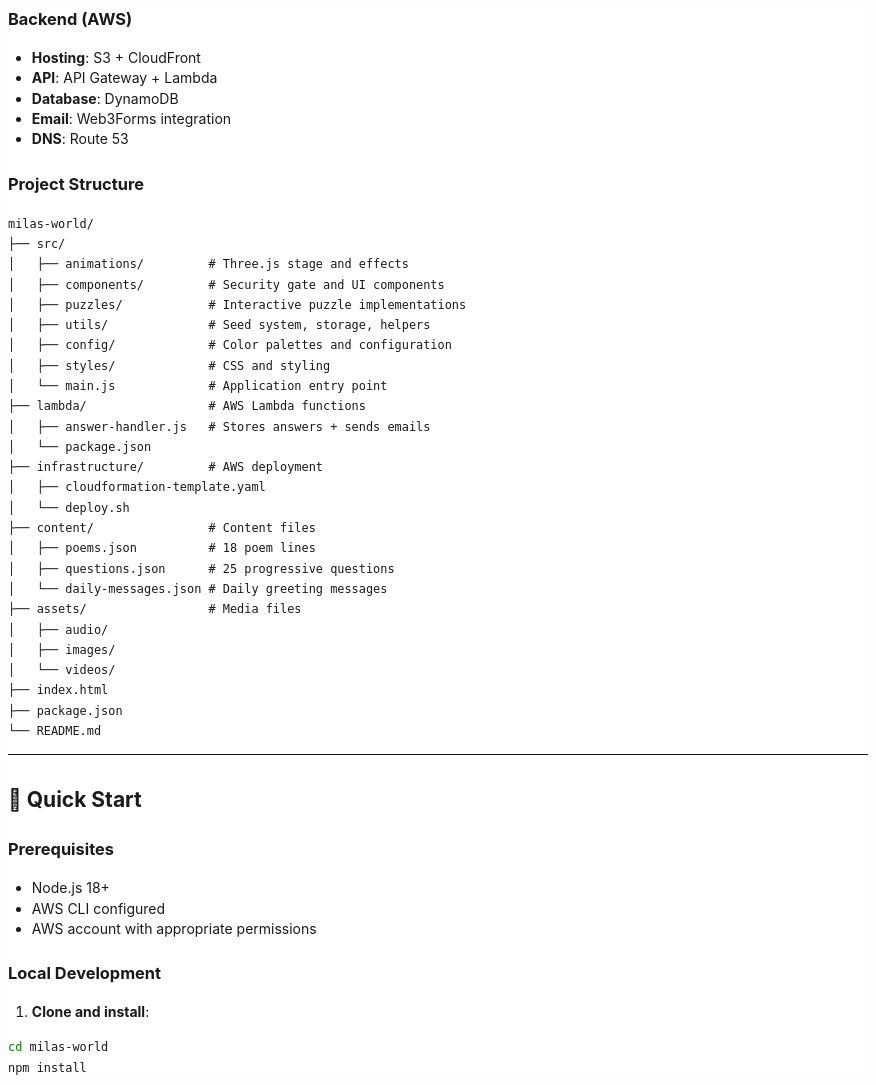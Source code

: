 ### Backend (AWS)
- **Hosting**: S3 + CloudFront
- **API**: API Gateway + Lambda
- **Database**: DynamoDB
- **Email**: Web3Forms integration
- **DNS**: Route 53

### Project Structure
```
milas-world/
├── src/
│   ├── animations/         # Three.js stage and effects
│   ├── components/         # Security gate and UI components
│   ├── puzzles/            # Interactive puzzle implementations
│   ├── utils/              # Seed system, storage, helpers
│   ├── config/             # Color palettes and configuration
│   ├── styles/             # CSS and styling
│   └── main.js             # Application entry point
├── lambda/                 # AWS Lambda functions
│   ├── answer-handler.js   # Stores answers + sends emails
│   └── package.json
├── infrastructure/         # AWS deployment
│   ├── cloudformation-template.yaml
│   └── deploy.sh
├── content/                # Content files
│   ├── poems.json          # 18 poem lines
│   ├── questions.json      # 25 progressive questions
│   └── daily-messages.json # Daily greeting messages
├── assets/                 # Media files
│   ├── audio/
│   ├── images/
│   └── videos/
├── index.html
├── package.json
└── README.md
```

---

## 🚀 Quick Start

### Prerequisites
- Node.js 18+
- AWS CLI configured
- AWS account with appropriate permissions

### Local Development

1. **Clone and install**:
```bash
cd milas-world
npm install
```

